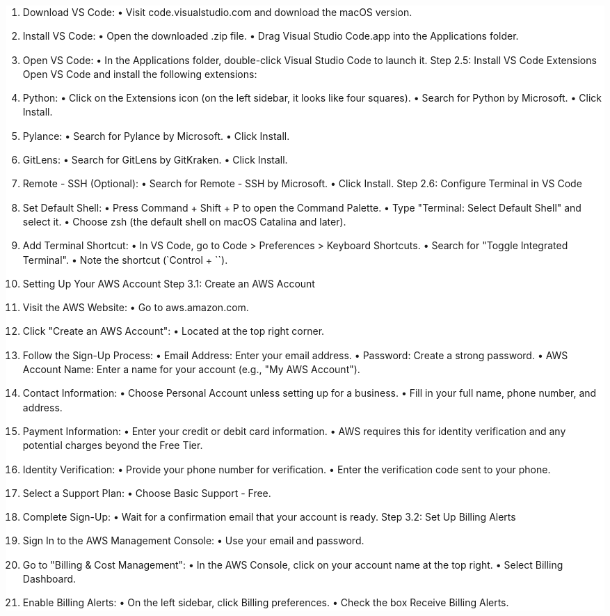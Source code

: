 1.	Download VS Code:
•	Visit code.visualstudio.com and download the macOS version.
2.	Install VS Code:
•	Open the downloaded .zip file.
•	Drag Visual Studio Code.app into the Applications folder.
3.	Open VS Code:
•	In the Applications folder, double-click Visual Studio Code to launch it.
Step 2.5: Install VS Code Extensions
Open VS Code and install the following extensions:
1.	Python:
•	Click on the Extensions icon (on the left sidebar, it looks like four squares).
•	Search for Python by Microsoft.
•	Click Install.
2.	Pylance:
•	Search for Pylance by Microsoft.
•	Click Install.
3.	GitLens:
•	Search for GitLens by GitKraken.
•	Click Install.
4.	Remote - SSH (Optional):
•	Search for Remote - SSH by Microsoft.
•	Click Install.
Step 2.6: Configure Terminal in VS Code
1.	Set Default Shell:
•	Press Command + Shift + P to open the Command Palette.
•	Type "Terminal: Select Default Shell" and select it.
•	Choose zsh (the default shell on macOS Catalina and later).
2.	Add Terminal Shortcut:
•	In VS Code, go to Code > Preferences > Keyboard Shortcuts.
•	Search for "Toggle Integrated Terminal".
•	Note the shortcut (`Control + ``).
 
3. Setting Up Your AWS Account
Step 3.1: Create an AWS Account
1.	Visit the AWS Website:
•	Go to aws.amazon.com.
2.	Click "Create an AWS Account":
•	Located at the top right corner.
3.	Follow the Sign-Up Process:
•	Email Address: Enter your email address.
•	Password: Create a strong password.
•	AWS Account Name: Enter a name for your account (e.g., "My AWS Account").
4.	Contact Information:
•	Choose Personal Account unless setting up for a business.
•	Fill in your full name, phone number, and address.
5.	Payment Information:
•	Enter your credit or debit card information.
•	AWS requires this for identity verification and any potential charges beyond the Free Tier.
6.	Identity Verification:
•	Provide your phone number for verification.
•	Enter the verification code sent to your phone.
7.	Select a Support Plan:
•	Choose Basic Support - Free.
8.	Complete Sign-Up:
•	Wait for a confirmation email that your account is ready.
Step 3.2: Set Up Billing Alerts
1.	Sign In to the AWS Management Console:
•	Use your email and password.
2.	Go to "Billing & Cost Management":
•	In the AWS Console, click on your account name at the top right.
•	Select Billing Dashboard.
3.	Enable Billing Alerts:
•	On the left sidebar, click Billing preferences.
•	Check the box Receive Billing Alerts.